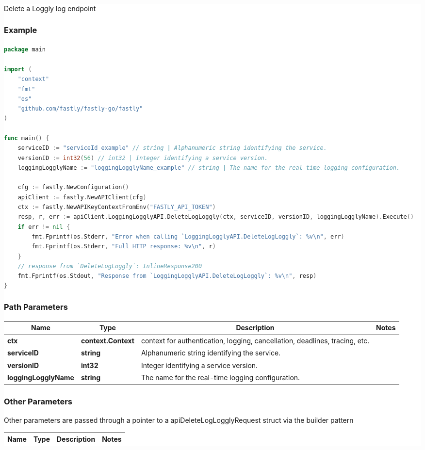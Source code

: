 Delete a Loggly log endpoint



### Example

```go
package main

import (
    "context"
    "fmt"
    "os"
    "github.com/fastly/fastly-go/fastly"
)

func main() {
    serviceID := "serviceId_example" // string | Alphanumeric string identifying the service.
    versionID := int32(56) // int32 | Integer identifying a service version.
    loggingLogglyName := "loggingLogglyName_example" // string | The name for the real-time logging configuration.

    cfg := fastly.NewConfiguration()
    apiClient := fastly.NewAPIClient(cfg)
    ctx := fastly.NewAPIKeyContextFromEnv("FASTLY_API_TOKEN")
    resp, r, err := apiClient.LoggingLogglyAPI.DeleteLogLoggly(ctx, serviceID, versionID, loggingLogglyName).Execute()
    if err != nil {
        fmt.Fprintf(os.Stderr, "Error when calling `LoggingLogglyAPI.DeleteLogLoggly`: %v\n", err)
        fmt.Fprintf(os.Stderr, "Full HTTP response: %v\n", r)
    }
    // response from `DeleteLogLoggly`: InlineResponse200
    fmt.Fprintf(os.Stdout, "Response from `LoggingLogglyAPI.DeleteLogLoggly`: %v\n", resp)
}
```

### Path Parameters


Name | Type | Description  | Notes
------------- | ------------- | ------------- | -------------
**ctx** | **context.Context** | context for authentication, logging, cancellation, deadlines, tracing, etc.
**serviceID** | **string** | Alphanumeric string identifying the service. | 
**versionID** | **int32** | Integer identifying a service version. | 
**loggingLogglyName** | **string** | The name for the real-time logging configuration. | 

### Other Parameters

Other parameters are passed through a pointer to a apiDeleteLogLogglyRequest struct via the builder pattern


Name | Type | Description  | Notes
------------- | ------------- | ------------- | -------------
